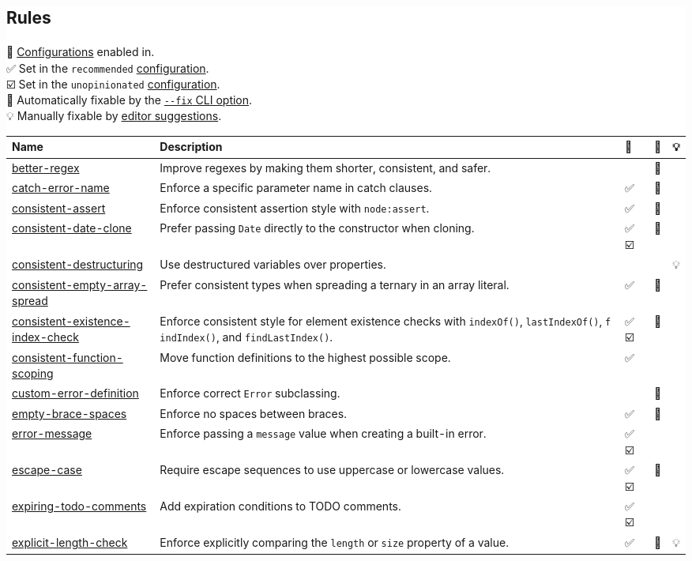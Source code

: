 ## Rules




💼 [Configurations](https://github.com/sindresorhus/eslint-plugin-unicorn#recommended-config) enabled in.\
✅ Set in the `recommended` [configuration](https://github.com/sindresorhus/eslint-plugin-unicorn#recommended-config).\
☑️ Set in the `unopinionated` [configuration](https://github.com/sindresorhus/eslint-plugin-unicorn#recommended-config).\
🔧 Automatically fixable by the [`--fix` CLI option](https://eslint.org/docs/user-guide/command-line-interface#--fix).\
💡 Manually fixable by [editor suggestions](https://eslint.org/docs/latest/use/core-concepts#rule-suggestions).

| Name                                                                                             | Description                                                                                                                                                                                                       | 💼   | 🔧 | 💡 |
| :----------------------------------------------------------------------------------------------- | :---------------------------------------------------------------------------------------------------------------------------------------------------------------------------------------------------------------- | :--- | :- | :- |
| [better-regex](docs/rules/better-regex.md)                                                       | Improve regexes by making them shorter, consistent, and safer.                                                                                                                                                    |      | 🔧 |    |
| [catch-error-name](docs/rules/catch-error-name.md)                                               | Enforce a specific parameter name in catch clauses.                                                                                                                                                               | ✅    | 🔧 |    |
| [consistent-assert](docs/rules/consistent-assert.md)                                             | Enforce consistent assertion style with `node:assert`.                                                                                                                                                            | ✅    | 🔧 |    |
| [consistent-date-clone](docs/rules/consistent-date-clone.md)                                     | Prefer passing `Date` directly to the constructor when cloning.                                                                                                                                                   | ✅ ☑️ | 🔧 |    |
| [consistent-destructuring](docs/rules/consistent-destructuring.md)                               | Use destructured variables over properties.                                                                                                                                                                       |      |    | 💡 |
| [consistent-empty-array-spread](docs/rules/consistent-empty-array-spread.md)                     | Prefer consistent types when spreading a ternary in an array literal.                                                                                                                                             | ✅    | 🔧 |    |
| [consistent-existence-index-check](docs/rules/consistent-existence-index-check.md)               | Enforce consistent style for element existence checks with `indexOf()`, `lastIndexOf()`, `findIndex()`, and `findLastIndex()`.                                                                                    | ✅ ☑️ | 🔧 |    |
| [consistent-function-scoping](docs/rules/consistent-function-scoping.md)                         | Move function definitions to the highest possible scope.                                                                                                                                                          | ✅    |    |    |
| [custom-error-definition](docs/rules/custom-error-definition.md)                                 | Enforce correct `Error` subclassing.                                                                                                                                                                              |      | 🔧 |    |
| [empty-brace-spaces](docs/rules/empty-brace-spaces.md)                                           | Enforce no spaces between braces.                                                                                                                                                                                 | ✅    | 🔧 |    |
| [error-message](docs/rules/error-message.md)                                                     | Enforce passing a `message` value when creating a built-in error.                                                                                                                                                 | ✅ ☑️ |    |    |
| [escape-case](docs/rules/escape-case.md)                                                         | Require escape sequences to use uppercase or lowercase values.                                                                                                                                                    | ✅ ☑️ | 🔧 |    |
| [expiring-todo-comments](docs/rules/expiring-todo-comments.md)                                   | Add expiration conditions to TODO comments.                                                                                                                                                                       | ✅ ☑️ |    |    |
| [explicit-length-check](docs/rules/explicit-length-check.md)                                     | Enforce explicitly comparing the `length` or `size` property of a value.                                                                                                                                          | ✅    | 🔧 | 💡 |